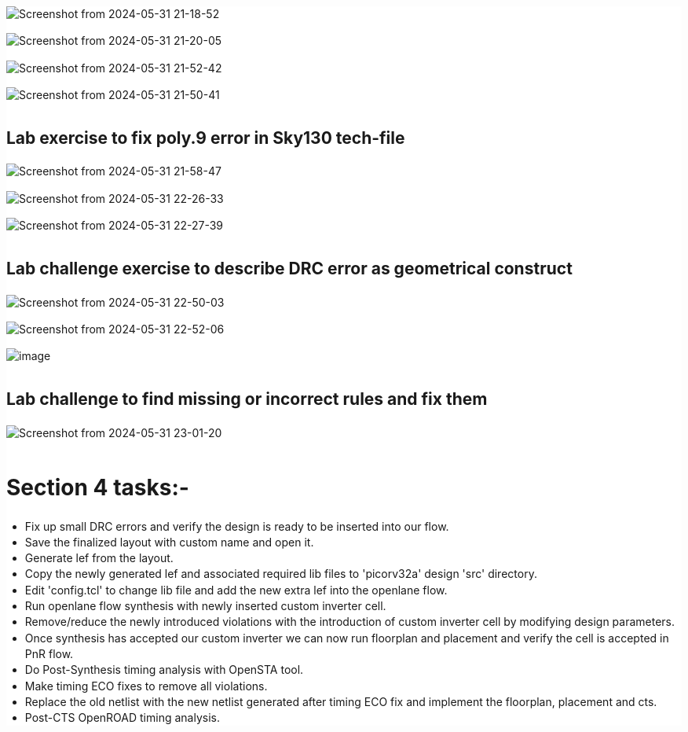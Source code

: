 ![Screenshot from 2024-05-31 21-18-52](https://github.com/amanh-iitj/SOC-Design-and-Planning/assets/155350256/5522ac97-6959-47d9-bd76-2450af2bc100)

![Screenshot from 2024-05-31 21-20-05](https://github.com/amanh-iitj/SOC-Design-and-Planning/assets/155350256/e01fae5f-672c-4567-9541-9d0d97a99a12)

![Screenshot from 2024-05-31 21-52-42](https://github.com/amanh-iitj/SOC-Design-and-Planning/assets/155350256/97fb507b-9269-47df-b7be-c72e99f75d91)

![Screenshot from 2024-05-31 21-50-41](https://github.com/amanh-iitj/SOC-Design-and-Planning/assets/155350256/1ef5bb28-5b41-4b23-8c34-7a9cfb5c9fef)

## Lab exercise to fix poly.9 error in Sky130 tech-file

![Screenshot from 2024-05-31 21-58-47](https://github.com/amanh-iitj/SOC-Design-and-Planning/assets/155350256/6e658e83-1f2f-4250-8fc3-70a6def6c516)

![Screenshot from 2024-05-31 22-26-33](https://github.com/amanh-iitj/SOC-Design-and-Planning/assets/155350256/73f81d1c-758f-48e0-84eb-f6140ec369df)

![Screenshot from 2024-05-31 22-27-39](https://github.com/amanh-iitj/SOC-Design-and-Planning/assets/155350256/fd8750e7-9a39-4b7f-8643-064f6b92d2be)

## Lab challenge exercise to describe DRC error as geometrical construct

![Screenshot from 2024-05-31 22-50-03](https://github.com/amanh-iitj/SOC-Design-and-Planning/assets/155350256/33b67270-2e52-43f4-954b-3e23f8408b6d)

![Screenshot from 2024-05-31 22-52-06](https://github.com/amanh-iitj/SOC-Design-and-Planning/assets/155350256/ba095386-42e4-4c21-a3ce-d9f77fc37311)

![image](https://github.com/amanh-iitj/SOC-Design-and-Planning/assets/155350256/7a65e767-b5bd-437f-96cf-5a0df4bd2267)

## Lab challenge to find missing or incorrect rules and fix them

![Screenshot from 2024-05-31 23-01-20](https://github.com/amanh-iitj/SOC-Design-and-Planning/assets/155350256/9f47206e-ca91-4ad2-937d-853fed427a5c)


# Section 4 tasks:-
- Fix up small DRC errors and verify the design is ready to be inserted into our flow.
- Save the finalized layout with custom name and open it.
- Generate lef from the layout.
- Copy the newly generated lef and associated required lib files to 'picorv32a' design 'src' directory.
- Edit 'config.tcl' to change lib file and add the new extra lef into the openlane flow.
- Run openlane flow synthesis with newly inserted custom inverter cell.
- Remove/reduce the newly introduced violations with the introduction of custom inverter cell by modifying design parameters.
- Once synthesis has accepted our custom inverter we can now run floorplan and placement and verify the cell is accepted in PnR flow.
- Do Post-Synthesis timing analysis with OpenSTA tool.
- Make timing ECO fixes to remove all violations.
- Replace the old netlist with the new netlist generated after timing ECO fix and implement the floorplan, placement and cts.
- Post-CTS OpenROAD timing analysis.

